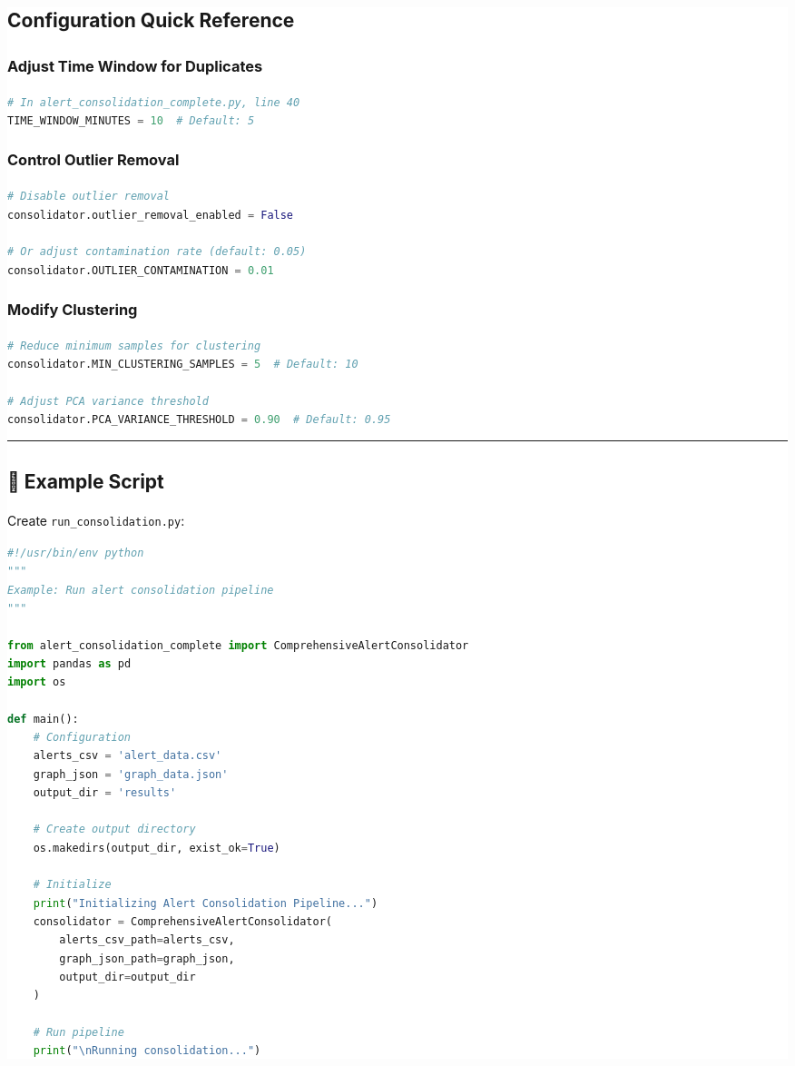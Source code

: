 
## Configuration Quick Reference

### Adjust Time Window for Duplicates

```python
# In alert_consolidation_complete.py, line 40
TIME_WINDOW_MINUTES = 10  # Default: 5
```

### Control Outlier Removal

```python
# Disable outlier removal
consolidator.outlier_removal_enabled = False

# Or adjust contamination rate (default: 0.05)
consolidator.OUTLIER_CONTAMINATION = 0.01
```

### Modify Clustering

```python
# Reduce minimum samples for clustering
consolidator.MIN_CLUSTERING_SAMPLES = 5  # Default: 10

# Adjust PCA variance threshold
consolidator.PCA_VARIANCE_THRESHOLD = 0.90  # Default: 0.95
```

---

## 📝 Example Script

Create `run_consolidation.py`:

```python
#!/usr/bin/env python
"""
Example: Run alert consolidation pipeline
"""

from alert_consolidation_complete import ComprehensiveAlertConsolidator
import pandas as pd
import os

def main():
    # Configuration
    alerts_csv = 'alert_data.csv'
    graph_json = 'graph_data.json'
    output_dir = 'results'
    
    # Create output directory
    os.makedirs(output_dir, exist_ok=True)
    
    # Initialize
    print("Initializing Alert Consolidation Pipeline...")
    consolidator = ComprehensiveAlertConsolidator(
        alerts_csv_path=alerts_csv,
        graph_json_path=graph_json,
        output_dir=output_dir
    )
    
    # Run pipeline
    print("\nRunning consolidation...")
```